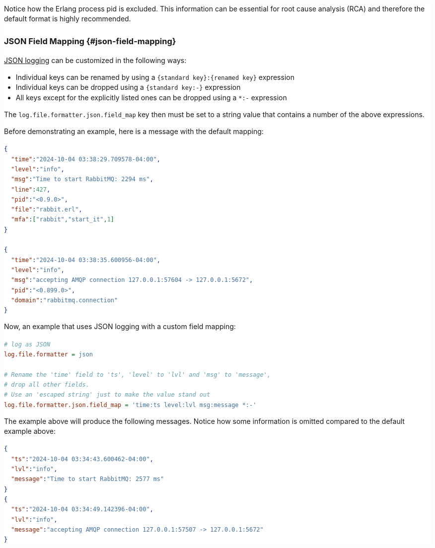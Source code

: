Notice how the Erlang process pid is excluded. This information can be essential for
root cause analysis (RCA) and therefore the default format is highly recommended.


### JSON Field Mapping {#json-field-mapping}

[JSON logging](#json) can be customized in the following ways:

 * Individual keys can be renamed by using a `{standard key}:{renamed key}` expression
 * Individual keys can be dropped using a `{standard key:-}` expression
 * All keys except for the explicitly listed ones can be dropped using a `*:-` expression

The `log.file.formatter.json.field_map` key then must be set
to a string value that contains a number of the above expressions.

Before demonstrating an example, here is a message with the default mapping:

```json
{
  "time":"2024-10-04 03:38:29.709578-04:00",
  "level":"info",
  "msg":"Time to start RabbitMQ: 2294 ms",
  "line":427,
  "pid":"<0.9.0>",
  "file":"rabbit.erl",
  "mfa":["rabbit","start_it",1]
}

{
  "time":"2024-10-04 03:38:35.600956-04:00",
  "level":"info",
  "msg":"accepting AMQP connection 127.0.0.1:57604 -> 127.0.0.1:5672",
  "pid":"<0.899.0>",
  "domain":"rabbitmq.connection"
}
```

Now, an example that uses JSON logging with a custom field mapping:

```ini
# log as JSON
log.file.formatter = json

# Rename the 'time' field to 'ts', 'level' to 'lvl' and 'msg' to 'message',
# drop all other fields.
# Use an 'escaped string' just to make the value stand out
log.file.formatter.json.field_map = 'time:ts level:lvl msg:message *:-'
```

The example above will produce the following messages. Notice how some information
is omitted compared to the default example above:

```json
{
  "ts":"2024-10-04 03:34:43.600462-04:00",
  "lvl":"info",
  "message":"Time to start RabbitMQ: 2577 ms"
}
{
  "ts":"2024-10-04 03:34:49.142396-04:00",
  "lvl":"info",
  "message":"accepting AMQP connection 127.0.0.1:57507 -> 127.0.0.1:5672"
}
```
